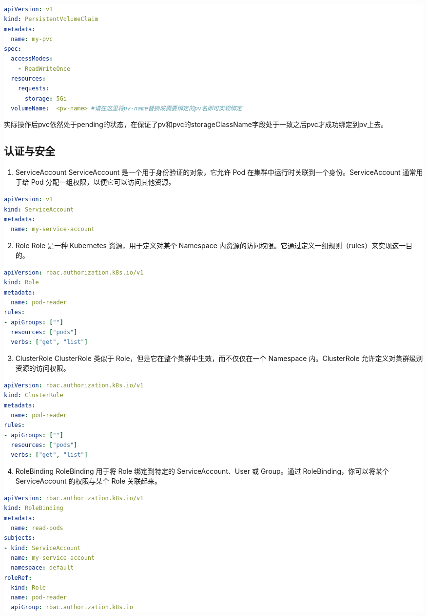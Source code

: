 ```yml
apiVersion: v1
kind: PersistentVolumeClaim
metadata:
  name: my-pvc
spec:
  accessModes:
    - ReadWriteOnce
  resources:
    requests:
      storage: 5Gi
  volumeName:  <pv-name> #请在这里将pv-name替换成需要绑定的pv名即可实现绑定
```
实际操作后pvc依然处于pending的状态，在保证了pv和pvc的storageClassName字段处于一致之后pvc才成功绑定到pv上去。

## 认证与安全


1. ServiceAccount
ServiceAccount 是一个用于身份验证的对象，它允许 Pod 在集群中运行时关联到一个身份。ServiceAccount 通常用于给 Pod 分配一组权限，以便它可以访问其他资源。
```yml
apiVersion: v1
kind: ServiceAccount
metadata:
  name: my-service-account
```
2. Role
Role 是一种 Kubernetes 资源，用于定义对某个 Namespace 内资源的访问权限。它通过定义一组规则（rules）来实现这一目的。
```yml
apiVersion: rbac.authorization.k8s.io/v1
kind: Role
metadata:
  name: pod-reader
rules:
- apiGroups: [""]
  resources: ["pods"]
  verbs: ["get", "list"]
```
3. ClusterRole
ClusterRole 类似于 Role，但是它在整个集群中生效，而不仅仅在一个 Namespace 内。ClusterRole 允许定义对集群级别资源的访问权限。
```yml
apiVersion: rbac.authorization.k8s.io/v1
kind: ClusterRole
metadata:
  name: pod-reader
rules:
- apiGroups: [""]
  resources: ["pods"]
  verbs: ["get", "list"]
```
4. RoleBinding
RoleBinding 用于将 Role 绑定到特定的 ServiceAccount、User 或 Group。通过 RoleBinding，你可以将某个 ServiceAccount 的权限与某个 Role 关联起来。
```yml
apiVersion: rbac.authorization.k8s.io/v1
kind: RoleBinding
metadata:
  name: read-pods
subjects:
- kind: ServiceAccount
  name: my-service-account
  namespace: default
roleRef:
  kind: Role
  name: pod-reader
  apiGroup: rbac.authorization.k8s.io
```